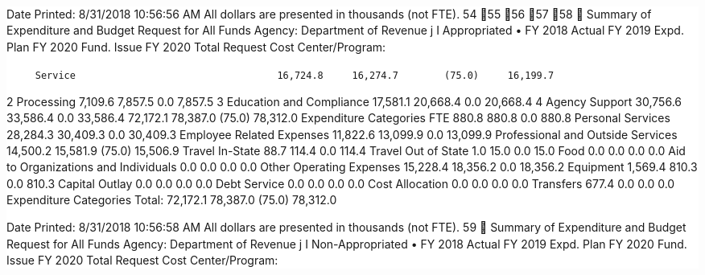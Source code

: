 


Date Printed:       8/31/2018 10:56:56 AM                              All dollars are presented in thousands (not FTE).
                                                                                                                               54
55
56
57
58
                                                Summary of Expenditure and Budget Request
                                                              for All Funds
Agency:                Department of Revenue
                                                                           j
I Appropriated
                               •                  FY 2018
                                                   Actual
                                                               FY 2019
                                                              Expd. Plan
                                                                             FY 2020
                                                                           Fund. Issue
                                                                                           FY 2020
                                                                                         Total Request
Cost Center/Program:

         Service                                   16,724.8     16,274.7        (75.0)     16,199.7
2        Processing                                 7,109.6      7,857.5          0.0       7,857.5
3        Education and Compliance                  17,581.1     20,668.4          0.0      20,668.4
4        Agency Support                            30,756.6     33,586.4          0.0      33,586.4
                                                   72,172.1     78,387.0        (75.0)     78,312.0
     Expenditure Categories
           FTE                                        880.8        880.8          0.0         880.8
         Personal Services                         28,284.3     30,409.3          0.0      30,409.3
         Employee Related Expenses                 11,822.6     13,099.9          0.0      13,099.9
         Professional and Outside Services         14,500.2     15,581.9        (75.0)     15,506.9
         Travel In-State                               88.7        114.4          0.0         114.4
         Travel Out of State                            1.0         15.0          0.0          15.0
         Food                                           0.0          0.0          0.0           0.0
         Aid to Organizations and Individuals           0.0          0.0          0.0           0.0
         Other Operating Expenses                  15,228.4     18,356.2          0.0      18,356.2
         Equipment                                  1,569.4        810.3          0.0         810.3
         Capital Outlay                                 0.0          0.0          0.0           0.0
         Debt Service                                   0.0          0.0          0.0           0.0
         Cost Allocation                                0.0          0.0          0.0           0.0
         Transfers                                    677.4          0.0          0.0           0.0
     Expenditure Categories Total:                 72,172.1     78,387.0        (75.0)     78,312.0




Date Printed:    8/31/2018 10:56:58 AM                                                       All dollars are presented in thousands (not FTE).   59
                                                  Summary of Expenditure and Budget Request
                                                                for All Funds
 Agency:                Department of Revenue
                                                                             j
I Non-Appropriated
                                •                   FY 2018
                                                     Actual
                                                                 FY 2019
                                                                Expd. Plan
                                                                                 FY 2020
                                                                             Fund. Issue
                                                                                              FY 2020
                                                                                            Total Request
Cost Center/Program:
